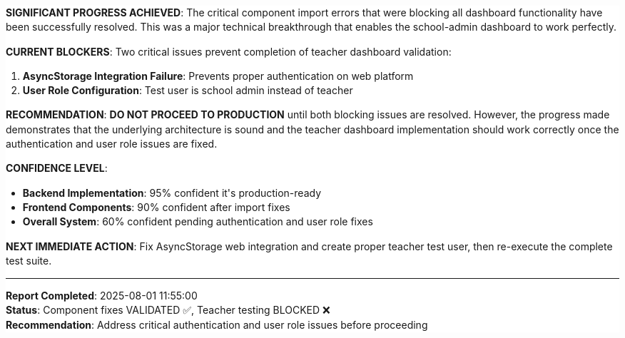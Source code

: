 **SIGNIFICANT PROGRESS ACHIEVED**: The critical component import errors that were blocking all dashboard functionality have been successfully resolved. This was a major technical breakthrough that enables the school-admin dashboard to work perfectly.

**CURRENT BLOCKERS**: Two critical issues prevent completion of teacher dashboard validation:
1. **AsyncStorage Integration Failure**: Prevents proper authentication on web platform
2. **User Role Configuration**: Test user is school admin instead of teacher

**RECOMMENDATION**: **DO NOT PROCEED TO PRODUCTION** until both blocking issues are resolved. However, the progress made demonstrates that the underlying architecture is sound and the teacher dashboard implementation should work correctly once the authentication and user role issues are fixed.

**CONFIDENCE LEVEL**: 
- **Backend Implementation**: 95% confident it's production-ready
- **Frontend Components**: 90% confident after import fixes
- **Overall System**: 60% confident pending authentication and user role fixes

**NEXT IMMEDIATE ACTION**: Fix AsyncStorage web integration and create proper teacher test user, then re-execute the complete test suite.

---

**Report Completed**: 2025-08-01 11:55:00  
**Status**: Component fixes VALIDATED ✅, Teacher testing BLOCKED ❌  
**Recommendation**: Address critical authentication and user role issues before proceeding